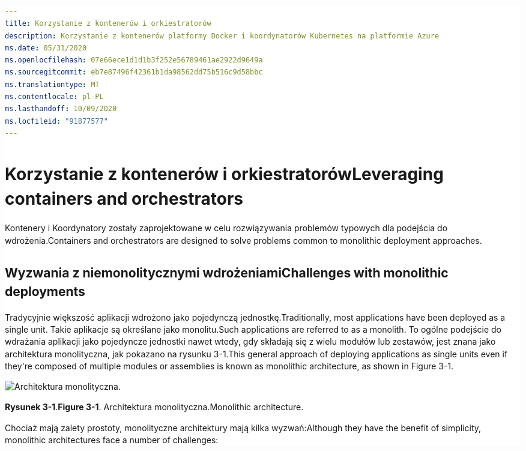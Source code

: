 ```yaml
---
title: Korzystanie z kontenerów i orkiestratorów
description: Korzystanie z kontenerów platformy Docker i koordynatorów Kubernetes na platformie Azure
ms.date: 05/31/2020
ms.openlocfilehash: 07e66ece1d1d1b3f252e56789461ae2922d9649a
ms.sourcegitcommit: eb7e87496f42361b1da98562dd75b516c9d58bbc
ms.translationtype: MT
ms.contentlocale: pl-PL
ms.lasthandoff: 10/09/2020
ms.locfileid: "91877577"
---
```

# <a name="leveraging-containers-and-orchestrators"></a><span data-ttu-id="880c2-103">Korzystanie z kontenerów i orkiestratorów</span><span class="sxs-lookup"><span data-stu-id="880c2-103">Leveraging containers and orchestrators</span></span>

<span data-ttu-id="880c2-104">Kontenery i Koordynatory zostały zaprojektowane w celu rozwiązywania problemów typowych dla podejścia do wdrożenia.</span><span class="sxs-lookup"><span data-stu-id="880c2-104">Containers and orchestrators are designed to solve problems common to monolithic deployment approaches.</span></span>

## <a name="challenges-with-monolithic-deployments"></a><span data-ttu-id="880c2-105">Wyzwania z niemonolitycznymi wdrożeniami</span><span class="sxs-lookup"><span data-stu-id="880c2-105">Challenges with monolithic deployments</span></span>

<span data-ttu-id="880c2-106">Tradycyjnie większość aplikacji wdrożono jako pojedynczą jednostkę.</span><span class="sxs-lookup"><span data-stu-id="880c2-106">Traditionally, most applications have been deployed as a single unit.</span></span> <span data-ttu-id="880c2-107">Takie aplikacje są określane jako monolitu.</span><span class="sxs-lookup"><span data-stu-id="880c2-107">Such applications are referred to as a monolith.</span></span> <span data-ttu-id="880c2-108">To ogólne podejście do wdrażania aplikacji jako pojedyncze jednostki nawet wtedy, gdy składają się z wielu modułów lub zestawów, jest znana jako architektura monolityczna, jak pokazano na rysunku 3-1.</span><span class="sxs-lookup"><span data-stu-id="880c2-108">This general approach of deploying applications as single units even if they're composed of multiple modules or assemblies is known as monolithic architecture, as shown in Figure 3-1.</span></span>

![Architektura monolityczna.](./media/monolithic-design.png)

<span data-ttu-id="880c2-110">**Rysunek 3-1**.</span><span class="sxs-lookup"><span data-stu-id="880c2-110">**Figure 3-1**.</span></span> <span data-ttu-id="880c2-111">Architektura monolityczna.</span><span class="sxs-lookup"><span data-stu-id="880c2-111">Monolithic architecture.</span></span>

<span data-ttu-id="880c2-112">Chociaż mają zalety prostoty, monolityczne architektury mają kilka wyzwań:</span><span class="sxs-lookup"><span data-stu-id="880c2-112">Although they have the benefit of simplicity, monolithic architectures face a number of challenges:</span></span>
